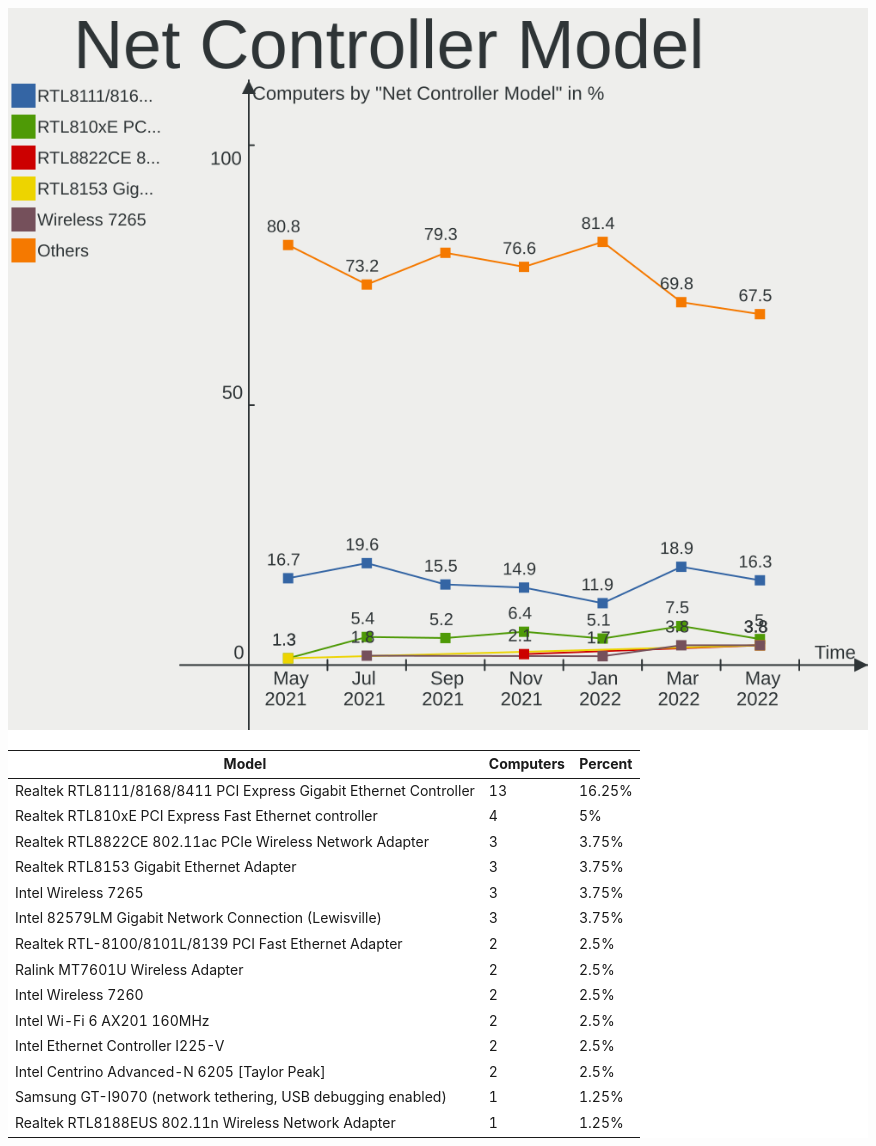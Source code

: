 ![Net Controller Model](./images/line_chart/net_model.svg)

| Model                                                                         | Computers | Percent |
|-------------------------------------------------------------------------------|-----------|---------|
| Realtek RTL8111/8168/8411 PCI Express Gigabit Ethernet Controller             | 13        | 16.25%  |
| Realtek RTL810xE PCI Express Fast Ethernet controller                         | 4         | 5%      |
| Realtek RTL8822CE 802.11ac PCIe Wireless Network Adapter                      | 3         | 3.75%   |
| Realtek RTL8153 Gigabit Ethernet Adapter                                      | 3         | 3.75%   |
| Intel Wireless 7265                                                           | 3         | 3.75%   |
| Intel 82579LM Gigabit Network Connection (Lewisville)                         | 3         | 3.75%   |
| Realtek RTL-8100/8101L/8139 PCI Fast Ethernet Adapter                         | 2         | 2.5%    |
| Ralink MT7601U Wireless Adapter                                               | 2         | 2.5%    |
| Intel Wireless 7260                                                           | 2         | 2.5%    |
| Intel Wi-Fi 6 AX201 160MHz                                                    | 2         | 2.5%    |
| Intel Ethernet Controller I225-V                                              | 2         | 2.5%    |
| Intel Centrino Advanced-N 6205 [Taylor Peak]                                  | 2         | 2.5%    |
| Samsung GT-I9070 (network tethering, USB debugging enabled)                   | 1         | 1.25%   |
| Realtek RTL8188EUS 802.11n Wireless Network Adapter                           | 1         | 1.25%   |